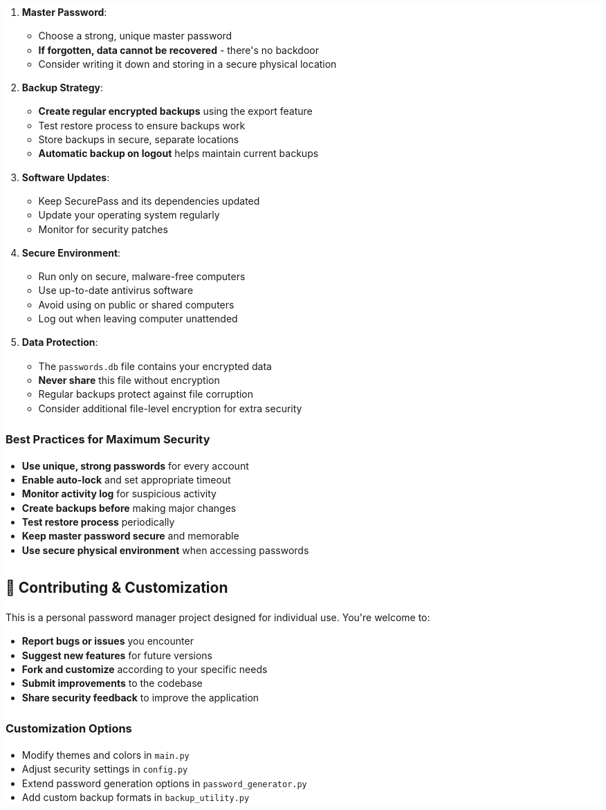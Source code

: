 1. **Master Password**: 
   - Choose a strong, unique master password
   - **If forgotten, data cannot be recovered** - there's no backdoor
   - Consider writing it down and storing in a secure physical location

2. **Backup Strategy**: 
   - **Create regular encrypted backups** using the export feature
   - Test restore process to ensure backups work
   - Store backups in secure, separate locations
   - **Automatic backup on logout** helps maintain current backups

3. **Software Updates**: 
   - Keep SecurePass and its dependencies updated
   - Update your operating system regularly
   - Monitor for security patches

4. **Secure Environment**: 
   - Run only on secure, malware-free computers
   - Use up-to-date antivirus software
   - Avoid using on public or shared computers
   - Log out when leaving computer unattended

5. **Data Protection**:
   - The `passwords.db` file contains your encrypted data
   - **Never share** this file without encryption
   - Regular backups protect against file corruption
   - Consider additional file-level encryption for extra security

### Best Practices for Maximum Security

- **Use unique, strong passwords** for every account
- **Enable auto-lock** and set appropriate timeout
- **Monitor activity log** for suspicious activity  
- **Create backups before** making major changes
- **Test restore process** periodically
- **Keep master password secure** and memorable
- **Use secure physical environment** when accessing passwords

## 🤝 Contributing & Customization

This is a personal password manager project designed for individual use. You're welcome to:

- **Report bugs or issues** you encounter
- **Suggest new features** for future versions
- **Fork and customize** according to your specific needs
- **Submit improvements** to the codebase
- **Share security feedback** to improve the application

### Customization Options
- Modify themes and colors in `main.py`
- Adjust security settings in `config.py`
- Extend password generation options in `password_generator.py`
- Add custom backup formats in `backup_utility.py`
